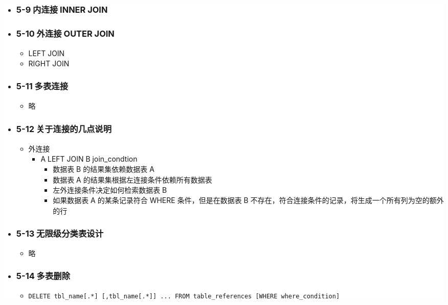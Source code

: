 - ### 5-9 内连接 INNER JOIN
- ### 5-10 外连接 OUTER JOIN
	- LEFT JOIN
	- RIGHT JOIN
- ### 5-11 多表连接
	- 略
- ### 5-12 关于连接的几点说明
	- 外连接
		- A LEFT JOIN B join_condtion
			- 数据表 B 的结果集依赖数据表 A
			- 数据表 A 的结果集根据左连接条件依赖所有数据表
			- 左外连接条件决定如何检索数据表 B
			- 如果数据表 A 的某条记录符合 WHERE 条件，但是在数据表 B 不存在，符合连接条件的记录，将生成一个所有列为空的额外的行
- ### 5-13 无限级分类表设计
	- 略
- ### 5-14 多表删除
	- `DELETE tbl_name[.*] [,tbl_name[.*]] ... FROM table_references [WHERE where_condition]`

